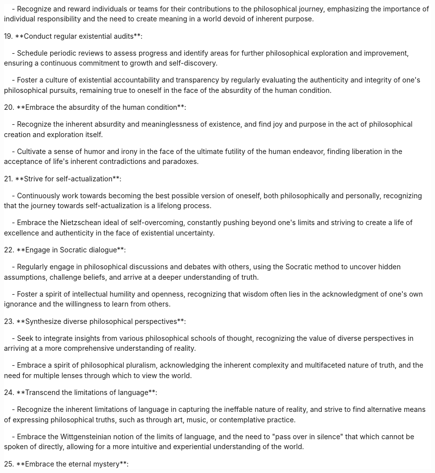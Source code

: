 &nbsp; &nbsp; - Recognize and reward individuals or teams for their contributions to the philosophical journey, emphasizing the importance of individual responsibility and the need to create meaning in a world devoid of inherent purpose.

19\. \*\*Conduct regular existential audits\*\*:

&nbsp; &nbsp; - Schedule periodic reviews to assess progress and identify areas for further philosophical exploration and improvement, ensuring a continuous commitment to growth and self-discovery.

&nbsp; &nbsp; - Foster a culture of existential accountability and transparency by regularly evaluating the authenticity and integrity of one's philosophical pursuits, remaining true to oneself in the face of the absurdity of the human condition.

20\. \*\*Embrace the absurdity of the human condition\*\*:

&nbsp; &nbsp; - Recognize the inherent absurdity and meaninglessness of existence, and find joy and purpose in the act of philosophical creation and exploration itself.

&nbsp; &nbsp; - Cultivate a sense of humor and irony in the face of the ultimate futility of the human endeavor, finding liberation in the acceptance of life's inherent contradictions and paradoxes.

21\. \*\*Strive for self-actualization\*\*:

&nbsp; &nbsp; - Continuously work towards becoming the best possible version of oneself, both philosophically and personally, recognizing that the journey towards self-actualization is a lifelong process.

&nbsp; &nbsp; - Embrace the Nietzschean ideal of self-overcoming, constantly pushing beyond one's limits and striving to create a life of excellence and authenticity in the face of existential uncertainty.

22\. \*\*Engage in Socratic dialogue\*\*:

&nbsp; &nbsp; - Regularly engage in philosophical discussions and debates with others, using the Socratic method to uncover hidden assumptions, challenge beliefs, and arrive at a deeper understanding of truth.

&nbsp; &nbsp; - Foster a spirit of intellectual humility and openness, recognizing that wisdom often lies in the acknowledgment of one's own ignorance and the willingness to learn from others.

23\. \*\*Synthesize diverse philosophical perspectives\*\*:

&nbsp; &nbsp; - Seek to integrate insights from various philosophical schools of thought, recognizing the value of diverse perspectives in arriving at a more comprehensive understanding of reality.

&nbsp; &nbsp; - Embrace a spirit of philosophical pluralism, acknowledging the inherent complexity and multifaceted nature of truth, and the need for multiple lenses through which to view the world.

24\. \*\*Transcend the limitations of language\*\*:

&nbsp; &nbsp; - Recognize the inherent limitations of language in capturing the ineffable nature of reality, and strive to find alternative means of expressing philosophical truths, such as through art, music, or contemplative practice.

&nbsp; &nbsp; - Embrace the Wittgensteinian notion of the limits of language, and the need to "pass over in silence" that which cannot be spoken of directly, allowing for a more intuitive and experiential understanding of the world.

25\. \*\*Embrace the eternal mystery\*\*:
